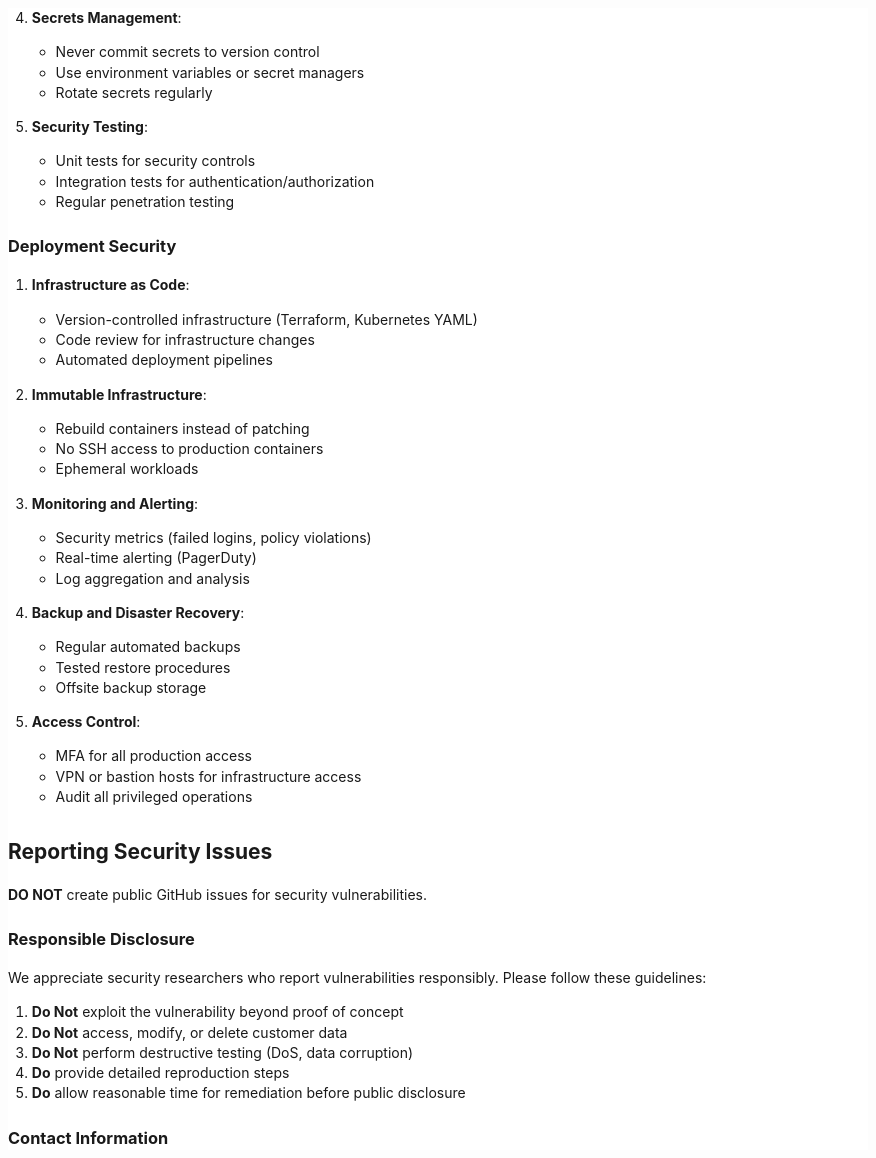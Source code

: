 4. **Secrets Management**:
   - Never commit secrets to version control
   - Use environment variables or secret managers
   - Rotate secrets regularly

5. **Security Testing**:
   - Unit tests for security controls
   - Integration tests for authentication/authorization
   - Regular penetration testing

### Deployment Security

1. **Infrastructure as Code**:
   - Version-controlled infrastructure (Terraform, Kubernetes YAML)
   - Code review for infrastructure changes
   - Automated deployment pipelines

2. **Immutable Infrastructure**:
   - Rebuild containers instead of patching
   - No SSH access to production containers
   - Ephemeral workloads

3. **Monitoring and Alerting**:
   - Security metrics (failed logins, policy violations)
   - Real-time alerting (PagerDuty)
   - Log aggregation and analysis

4. **Backup and Disaster Recovery**:
   - Regular automated backups
   - Tested restore procedures
   - Offsite backup storage

5. **Access Control**:
   - MFA for all production access
   - VPN or bastion hosts for infrastructure access
   - Audit all privileged operations

## Reporting Security Issues

**DO NOT** create public GitHub issues for security vulnerabilities.

### Responsible Disclosure

We appreciate security researchers who report vulnerabilities responsibly. Please follow these guidelines:

1. **Do Not** exploit the vulnerability beyond proof of concept
2. **Do Not** access, modify, or delete customer data
3. **Do Not** perform destructive testing (DoS, data corruption)
4. **Do** provide detailed reproduction steps
5. **Do** allow reasonable time for remediation before public disclosure

### Contact Information
